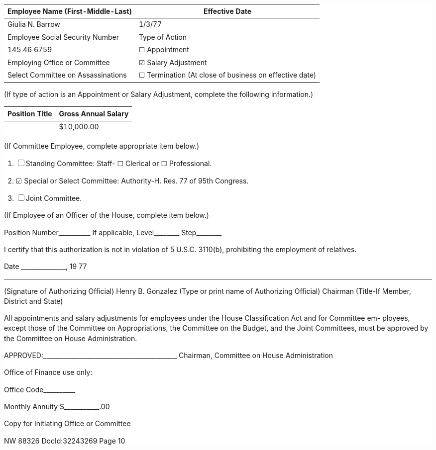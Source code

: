 | Employee Name (First-Middle-Last)  | Effective Date                                         |
| ---------------------------------- | ------------------------------------------------------ |
| Giulia N. Barrow                   | 1/3/77                                                 |
| Employee Social Security Number    | Type of Action                                         |
| 145 46 6759                        | ☐ Appointment                                          |
| Employing Office or Committee      | ☑ Salary Adjustment                                    |
| Select Committee on Assassinations | ☐ Termination (At close of business on effective date) |

(If type of action is an Appointment or Salary Adjustment, complete the following information.)

| Position Title | Gross Annual Salary |
| -------------- | ------------------- |
|                | $10,000.00          |

(If Committee Employee, complete appropriate item below.)

1. ☐ Standing Committee: Staff- ☐ Clerical or ☐ Professional.

2. ☑ Special or Select Committee: Authority-H. Res. 77 of 95th Congress.

3. ☐ Joint Committee.

(If Employee of an Officer of the House, complete item below.)

Position Number__________ If applicable, Level________ Step________

I certify that this authorization is not in violation of 5 U.S.C. 3110(b), prohibiting the employment of relatives.

Date ______________, 19 77

____________________________
(Signature of Authorizing Official)
Henry B. Gonzalez
(Type or print name of Authorizing Official)
Chairman
(Title-If Member, District and State)

All appointments and salary adjustments for employees under the House Classification Act and for Committee em-
ployees, except those of the Committee on Appropriations, the Committee on the Budget, and the Joint Committees, must be approved by the Committee on House Administration.

APPROVED:__________________________________________
Chairman, Committee on House Administration

Office of Finance use only:

Office Code__________

Monthly Annuity $___________.00

Copy for Initiating Office or Committee

NW 88326
DocId:32243269 Page 10
